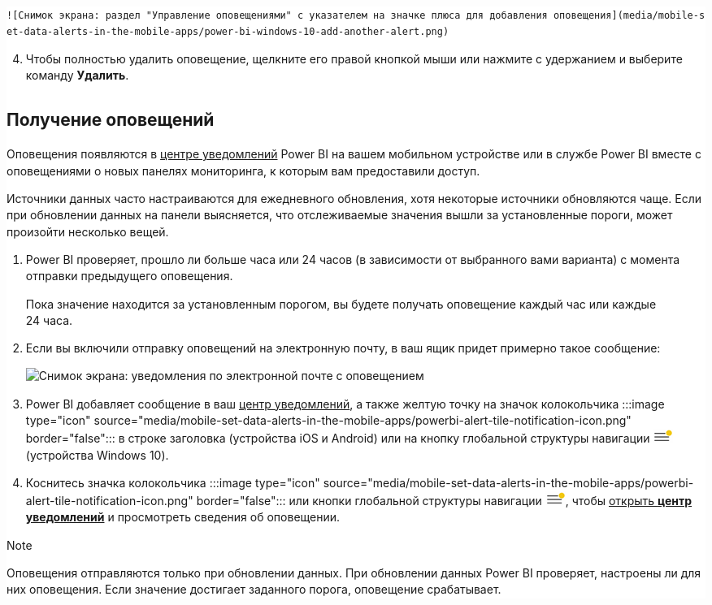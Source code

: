     ![Снимок экрана: раздел "Управление оповещениями" с указателем на значке плюса для добавления оповещения](media/mobile-set-data-alerts-in-the-mobile-apps/power-bi-windows-10-add-another-alert.png)
4. Чтобы полностью удалить оповещение, щелкните его правой кнопкой мыши или нажмите с удержанием и выберите команду **Удалить**.

## <a name="receiving-alerts"></a>Получение оповещений
Оповещения появляются в [центре уведомлений](mobile-apps-notification-center.md) Power BI на вашем мобильном устройстве или в службе Power BI вместе с оповещениями о новых панелях мониторинга, к которым вам предоставили доступ.

Источники данных часто настраиваются для ежедневного обновления, хотя некоторые источники обновляются чаще. Если при обновлении данных на панели выясняется, что отслеживаемые значения вышли за установленные пороги, может произойти несколько вещей.

1. Power BI проверяет, прошло ли больше часа или 24 часов (в зависимости от выбранного вами варианта) с момента отправки предыдущего оповещения.
   
   Пока значение находится за установленным порогом, вы будете получать оповещение каждый час или каждые 24 часа.
2. Если вы включили отправку оповещений на электронную почту, в ваш ящик придет примерно такое сообщение:
   
   ![Снимок экрана: уведомления по электронной почте с оповещением](media/mobile-set-data-alerts-in-the-mobile-apps/powerbi-alerts-email.png)
3. Power BI добавляет сообщение в ваш [центр уведомлений](mobile-apps-notification-center.md), а также желтую точку на значок колокольчика :::image type="icon" source="media/mobile-set-data-alerts-in-the-mobile-apps/powerbi-alert-tile-notification-icon.png" border="false"::: в строке заголовка (устройства iOS и Android) или на кнопку глобальной структуры навигации ![кнопка глобальной структуры навигации](./media/mobile-set-data-alerts-in-the-mobile-apps/power-bi-iphone-alert-global-nav-button.png) (устройства Windows 10).


4. Коснитесь значка колокольчика :::image type="icon" source="media/mobile-set-data-alerts-in-the-mobile-apps/powerbi-alert-tile-notification-icon.png" border="false"::: или кнопки глобальной структуры навигации ![кнопка глобальной структуры навигации](./media/mobile-set-data-alerts-in-the-mobile-apps/power-bi-iphone-alert-global-nav-button.png), чтобы [открыть **центр уведомлений**](mobile-apps-notification-center.md) и просмотреть сведения об оповещении.
   
     

> [!NOTE]
> Оповещения отправляются только при обновлении данных. При обновлении данных Power BI проверяет, настроены ли для них оповещения. Если значение достигает заданного порога, оповещение срабатывает.
> 
> 
